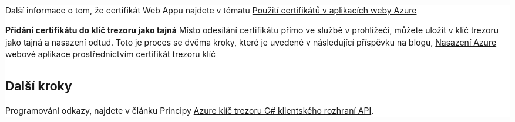 Další informace o tom, že certifikát Web Appu najdete v tématu [Použití certifikátů v aplikacích weby Azure](https://azure.microsoft.com/blog/2014/10/27/using-certificates-in-azure-websites-applications/)


**Přidání certifikátu do klíč trezoru jako tajná** Místo odesílání certifikátu přímo ve službě v prohlížeči, můžete uložit v klíč trezoru jako tajná a nasazení odtud. Toto je proces se dvěma kroky, které je uvedené v následující příspěvku na blogu, [Nasazení Azure webové aplikace prostřednictvím certifikát trezoru klíč](https://blogs.msdn.microsoft.com/appserviceteam/2016/05/24/deploying-azure-web-app-certificate-through-key-vault/)



## <a id="next"></a>Další kroky ##


Programování odkazy, najdete v článku Principy [Azure klíč trezoru C# klientského rozhraní API](https://msdn.microsoft.com/library/azure/dn903628.aspx).



[1]: ./media/key-vault-use-from-web-application/PortalAppSettings.png
[2]: ./media/key-vault-use-from-web-application/PortalAddCertificate.png
